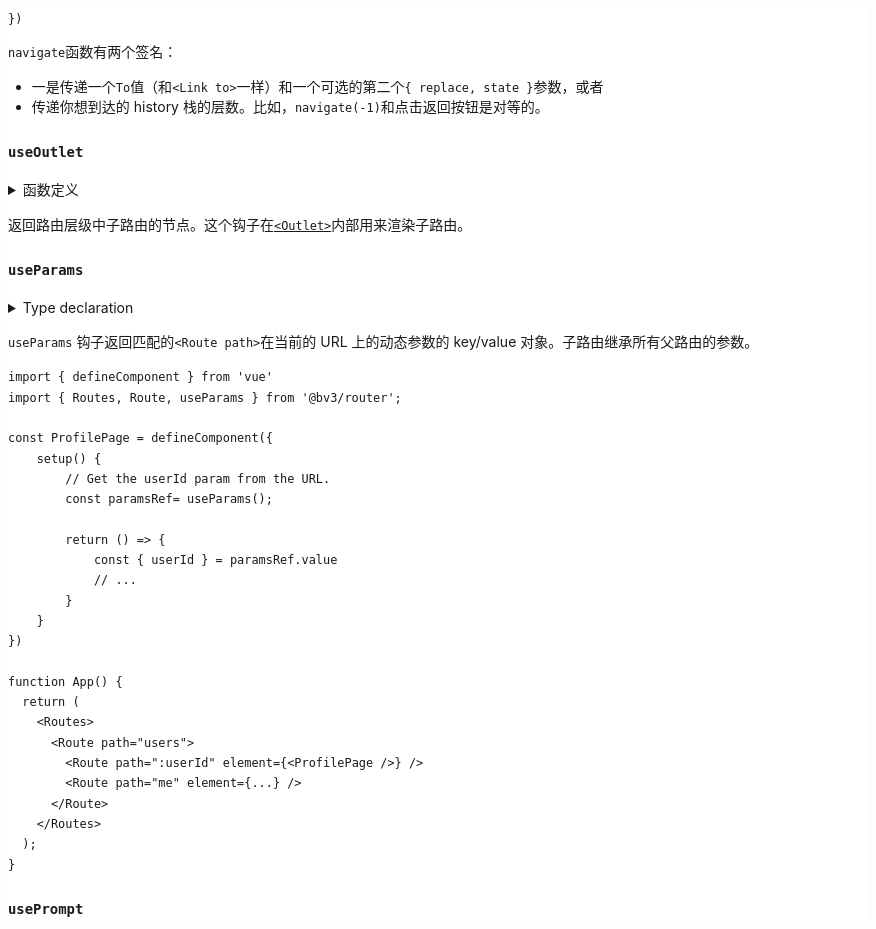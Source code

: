```tsx
})
```

`navigate`函数有两个签名：

-   一是传递一个`To`值（和`<Link to>`一样）和一个可选的第二个`{ replace, state }`参数，或者
-   传递你想到达的 history 栈的层数。比如，`navigate(-1)`和点击返回按钮是对等的。

<a name="useoutlet"></a>

### `useOutlet`

<details><summary>函数定义</summary></details>

返回路由层级中子路由的节点。这个钩子在[`<Outlet>`](#outlet)内部用来渲染子路由。

<a name="useparams"></a>

### `useParams`

<details><summary>Type declaration</summary></details>

`useParams` 钩子返回匹配的`<Route path>`在当前的 URL 上的动态参数的 key/value 对象。子路由继承所有父路由的参数。

```tsx
import { defineComponent } from 'vue'
import { Routes, Route, useParams } from '@bv3/router';

const ProfilePage = defineComponent({
    setup() {
        // Get the userId param from the URL.
        const paramsRef= useParams();

        return () => {
            const { userId } = paramsRef.value
            // ...
        }
    }
})

function App() {
  return (
    <Routes>
      <Route path="users">
        <Route path=":userId" element={<ProfilePage />} />
        <Route path="me" element={...} />
      </Route>
    </Routes>
  );
}
```

<a name="useprompt"></a>

### `usePrompt`
